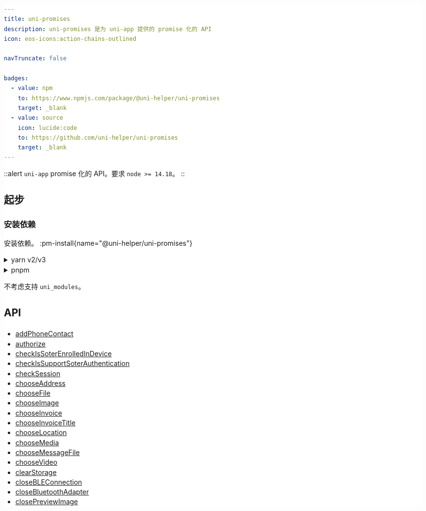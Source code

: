 ```yaml
---
title: uni-promises
description: uni-promises 是为 uni-app 提供的 promise 化的 API
icon: eos-icons:action-chains-outlined

navTruncate: false

badges:
  - value: npm
    to: https://www.npmjs.com/package/@uni-helper/uni-promises
    target: _blank
  - value: source
    icon: lucide:code
    to: https://github.com/uni-helper/uni-promises
    target: _blank
---
```


::alert
`uni-app` promise 化的 API。要求 `node >= 14.18`。
::

## 起步

### 安装依赖

安装依赖。
:pm-install{name="@uni-helper/uni-promises"}

<details><summary>yarn v2/v3</summary></details>

<details><summary>pnpm</summary></details>

不考虑支持 `uni_modules`。

## API

- [addPhoneContact](https://github.com/uni-helper/uni-promises/tree/main/src/addPhoneContact/index.ts)
- [authorize](https://github.com/uni-helper/uni-promises/tree/main/src/authorize/index.ts)
- [checkIsSoterEnrolledInDevice](https://github.com/uni-helper/uni-promises/tree/main/src/checkIsSoterEnrolledInDevice/index.ts)
- [checkIsSupportSoterAuthentication](https://github.com/uni-helper/uni-promises/tree/main/src/checkIsSupportSoterAuthentication/index.ts)
- [checkSession](https://github.com/uni-helper/uni-promises/tree/main/src/checkSession/index.ts)
- [chooseAddress](https://github.com/uni-helper/uni-promises/tree/main/src/chooseAddress/index.ts)
- [chooseFile](https://github.com/uni-helper/uni-promises/tree/main/src/chooseFile/index.ts)
- [chooseImage](https://github.com/uni-helper/uni-promises/tree/main/src/chooseImage/index.ts)
- [chooseInvoice](https://github.com/uni-helper/uni-promises/tree/main/src/chooseInvoice/index.ts)
- [chooseInvoiceTitle](https://github.com/uni-helper/uni-promises/tree/main/src/chooseInvoiceTitle/index.ts)
- [chooseLocation](https://github.com/uni-helper/uni-promises/tree/main/src/chooseLocation/index.ts)
- [chooseMedia](https://github.com/uni-helper/uni-promises/tree/main/src/chooseMedia/index.ts)
- [chooseMessageFile](https://github.com/uni-helper/uni-promises/tree/main/src/chooseMessageFile/index.ts)
- [chooseVideo](https://github.com/uni-helper/uni-promises/tree/main/src/chooseVideo/index.ts)
- [clearStorage](https://github.com/uni-helper/uni-promises/tree/main/src/clearStorage/index.ts)
- [closeBLEConnection](https://github.com/uni-helper/uni-promises/tree/main/src/closeBLEConnection/index.ts)
- [closeBluetoothAdapter](https://github.com/uni-helper/uni-promises/tree/main/src/closeBluetoothAdapter/index.ts)
- [closePreviewImage](https://github.com/uni-helper/uni-promises/tree/main/src/closePreviewImage/index.ts)